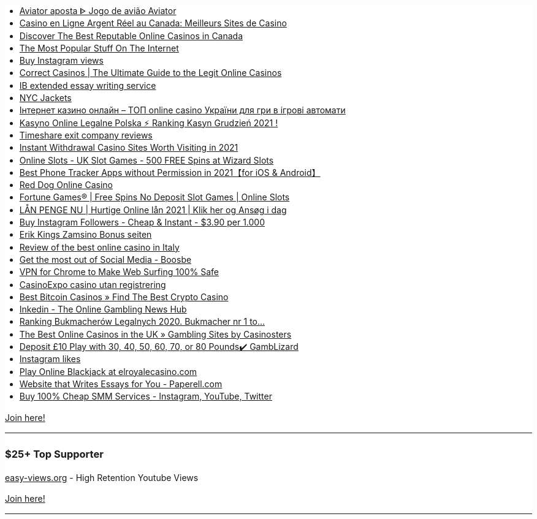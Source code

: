 - [Aviator aposta ᐈ Jogo de avião Aviator](https://aviators.com.br)
- [Casino en Ligne Argent Réel au Canada: Meilleurs Sites de Casino](https://casinoscanada.reviews)
- [Discover The Best Reputable Online Casinos in Canada](https://playcasinoscanada.com)
- [The Most Popular Stuff On The Internet](https://popularwow.com)
- [Buy Instagram views](https://poprey.com/buy-instagram-views)
- [Correct Casinos | The Ultimate Guide to the Legit Online Casinos](https://correctcasinos.com)
- [IB extended essay writing service](https://writingmetier.com/extended-essay-writing-service/)
- [NYC Jackets](https://www.nycjackets.com)
- [Інтернет казино онлайн – ТОП online casino України для гри в ігрові автомати](https://www.prointernet.in.ua)
- [Kasyno Online Legalne Polska ⚡️ Ranking Kasyn Grudzień 2021 !](https://bestcasinos-pl.com)
- [Timeshare exit company reviews](https://exittimesharereview.com)
- [Instant Withdrawal Casino Sites Worth Visiting in 2021](https://aussiebestcasinos.com/instant-withdrawal-casino/)
- [Online Slots - UK Slot Games - 500 FREE Spins at Wizard Slots](https://www.wizardslots.com)
- [Best Phone Tracker Apps without Permission in 2021【for iOS & Android】](https://celltrackingapps.com)
- [Red Dog Online Casino](https://reddogcasino.com/en/games)
- [Fortune Games® | Free Spins No Deposit Slot Games | Online Slots](https://www.fortunegames.com)
- [LÅN PENGE NU | Hurtige Online lån 2021 | Klik her og Ansøg i dag](https://tankpenge.dk)
- [Buy Instagram Followers - Cheap & Instant - $3.90 per 1.000](https://famousblast.com/product/buyfollowers/)
- [Erik Kings Zamsino Bonus seiten](https://zamsino.com/de/casino-bonus/)
- [Review of the best online casino in Italy](https://www.casinoonlineaams.com)
- [Get the most out of Social Media - Boosbe](https://www.boosbe.com)
- [VPN for Chrome to Make Web Surfing 100% Safe](https://veepn.com/vpn-apps/vpn-for-chrome/)
- [CasinoExpo casino utan registrering](https://casinoexpo.se/casino-utan-registrering/)
- [Best Bitcoin Casinos » Find The Best Crypto Casino](https://cryptocasinos.com)
- [Inkedin - The Online Gambling News Hub](https://inkedin.com/us/)
- [Ranking Bukmacherów Legalnych 2020. Bukmacher nr 1 to...](https://najlepsibukmacherzy.pl/ranking-legalnych-bukmacherow/)
- [The Best Online Casinos in the UK » Gambling Sites by Casinosters](https://casinosters.com)
- [Deposit £10 Play with 30, 40, 50, 60, 70, or 80 Pounds✔️ GambLizard](https://gamblizard.com/deposit-bonuses/deposit-10-pound/)
- [Instagram likes](https://goread.io/buy-instagram-likes)
- [Play Online Blackjack at elroyalecasino.com](https://elroyalecasino.com/games/blackjack)
- [Website that Writes Essays for You - Paperell.com](https://paperell.com)
- [Buy 100% Cheap SMM Services - Instagram, YouTube, Twitter](https://socialsup.net)


[Join here!](https://opencollective.com/swiper/contribute/sponsor-24467/checkout)

---

### \$25+ Top Supporter



[easy-views.org](https://easy-views.org) - High Retention Youtube Views<br>



[Join here!](https://opencollective.com/swiper/contribute/top-supporter-24465/checkout)

---
